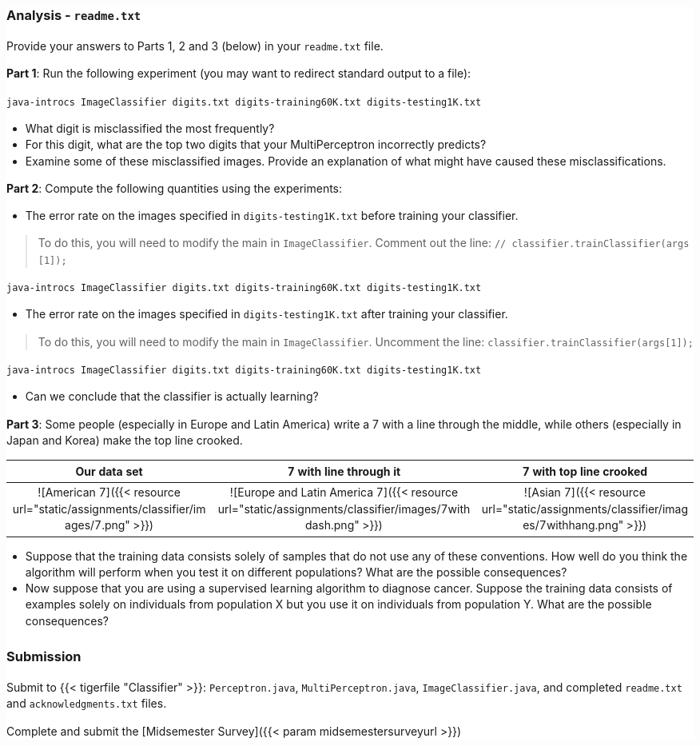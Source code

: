 ### **Analysis - `readme.txt`**

Provide your answers to Parts 1, 2 and 3 (below) in your `readme.txt` file.

**Part 1**:  Run the following experiment (you may want to redirect standard output to a file):

```
java-introcs ImageClassifier digits.txt digits-training60K.txt digits-testing1K.txt
```

- What digit is misclassified the most frequently?
- For this digit, what are the top two digits that your MultiPerceptron incorrectly predicts?
- Examine some of these misclassified images. Provide an explanation of what might have caused these misclassifications.

**Part 2**: Compute the following quantities using the experiments:

- The error rate on the images specified in `digits-testing1K.txt` before training your classifier.
>  To do this, you will need to  modify the main in `ImageClassifier`. Comment out the line: `// classifier.trainClassifier(args[1]);`
```
java-introcs ImageClassifier digits.txt digits-training60K.txt digits-testing1K.txt
```

- The error rate on the images specified in `digits-testing1K.txt` after training your classifier.
> To do this, you will need to  modify the main in `ImageClassifier`.  Uncomment the line: `classifier.trainClassifier(args[1]);`
```
java-introcs ImageClassifier digits.txt digits-training60K.txt digits-testing1K.txt
```

- Can we conclude that the classifier is actually learning?

**Part 3**: Some people (especially in Europe and Latin America) write a 7 with a line through the middle, while others (especially in Japan and Korea) make the top line crooked.


| Our data set | 7 with line through it | 7 with top line crooked |
| :-------------------------: | :---------------------------: | :--------------------------: |
| ![American 7]({{< resource url="static/assignments/classifier/images/7.png" >}})  | ![Europe and Latin America 7]({{< resource url="static/assignments/classifier/images/7withdash.png" >}}) | ![Asian 7]({{< resource url="static/assignments/classifier/images/7withhang.png" >}})  |



- Suppose that the training data consists solely of samples that do not use any of these conventions. How well do you think the algorithm will perform when you test it on different populations? What are the possible consequences?
- Now suppose that you are using a supervised learning algorithm to diagnose cancer. Suppose the training data consists of examples solely on individuals from population X but you use it on individuals from population Y. What are the possible consequences?





### **Submission**

Submit to {{< tigerfile "Classifier" >}}: `Perceptron.java`, `MultiPerceptron.java`, `ImageClassifier.java`, and  completed `readme.txt` and `acknowledgments.txt` files.

Complete and submit the [Midsemester Survey]({{< param midsemestersurveyurl >}})
